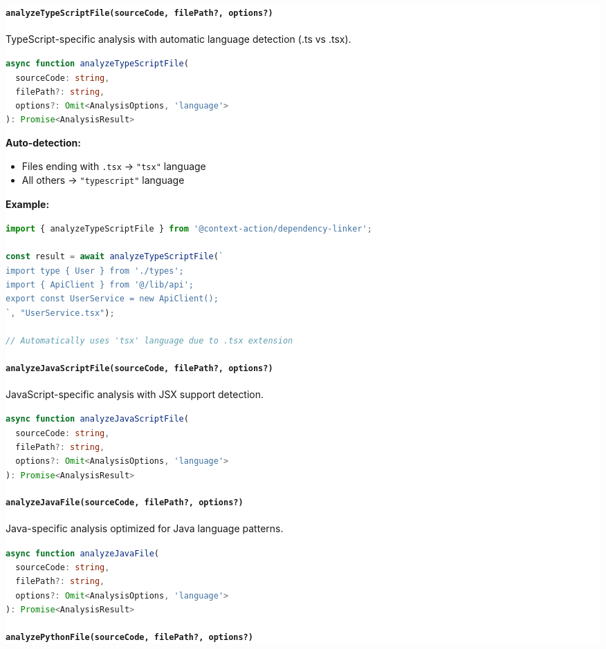 #### `analyzeTypeScriptFile(sourceCode, filePath?, options?)`

TypeScript-specific analysis with automatic language detection (.ts vs .tsx).

```typescript
async function analyzeTypeScriptFile(
  sourceCode: string,
  filePath?: string,
  options?: Omit<AnalysisOptions, 'language'>
): Promise<AnalysisResult>
```

**Auto-detection:**
- Files ending with `.tsx` → `"tsx"` language
- All others → `"typescript"` language

**Example:**
```typescript
import { analyzeTypeScriptFile } from '@context-action/dependency-linker';

const result = await analyzeTypeScriptFile(`
import type { User } from './types';
import { ApiClient } from '@/lib/api';
export const UserService = new ApiClient();
`, "UserService.tsx");

// Automatically uses 'tsx' language due to .tsx extension
```

#### `analyzeJavaScriptFile(sourceCode, filePath?, options?)`

JavaScript-specific analysis with JSX support detection.

```typescript
async function analyzeJavaScriptFile(
  sourceCode: string,
  filePath?: string,
  options?: Omit<AnalysisOptions, 'language'>
): Promise<AnalysisResult>
```

#### `analyzeJavaFile(sourceCode, filePath?, options?)`

Java-specific analysis optimized for Java language patterns.

```typescript
async function analyzeJavaFile(
  sourceCode: string,
  filePath?: string,
  options?: Omit<AnalysisOptions, 'language'>
): Promise<AnalysisResult>
```

#### `analyzePythonFile(sourceCode, filePath?, options?)`
